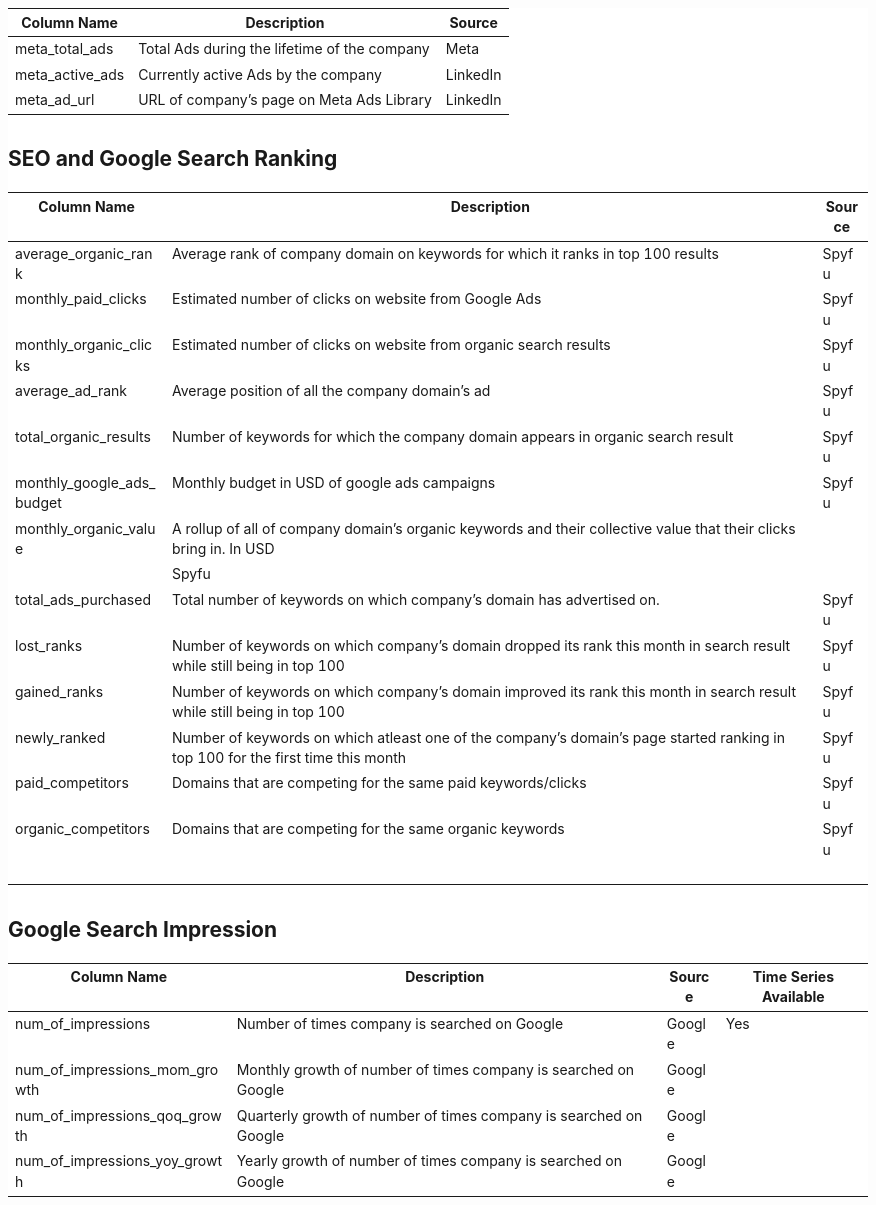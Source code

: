 | **Column Name** | **Description** | **Source** |
| --- | --- | --- |
| meta_total_ads | Total Ads during the lifetime of the company | Meta |
| meta_active_ads | Currently active Ads by the company | LinkedIn |
| meta_ad_url | URL of company’s page on Meta Ads Library | LinkedIn |

## SEO and Google Search Ranking

| **Column Name** | **Description** | **Source** |
| --- | --- | --- |
| average_organic_rank | Average rank of company domain on keywords for which it ranks in top 100 results | Spyfu |
| monthly_paid_clicks | Estimated number of clicks on website from Google Ads | Spyfu |
| monthly_organic_clicks | Estimated number of clicks on website from organic search results | Spyfu |
| average_ad_rank | Average position of all the company domain’s ad | Spyfu |
| total_organic_results | Number of keywords for which the company domain appears in organic search result | Spyfu |
| monthly_google_ads_budget | Monthly budget in USD of google ads campaigns | Spyfu |
| monthly_organic_value | A rollup of all of company domain’s organic keywords and their collective value that their clicks bring in. In USD
​ | Spyfu |
| total_ads_purchased | Total number of keywords on which company’s domain has advertised on. | Spyfu |
| lost_ranks | Number of keywords on which company’s domain dropped its rank this month in search result while still being in top 100 | Spyfu |
| gained_ranks | Number of keywords on which company’s domain improved its rank this month in search result while still being in top 100 | Spyfu |
| newly_ranked | Number of keywords on which atleast one of the company’s domain’s page started ranking in top 100 for the first time this month | Spyfu |
| paid_competitors | Domains that are competing for the same paid keywords/clicks | Spyfu |
| organic_competitors | Domains that are competing for the same organic keywords | Spyfu |
|  |  |  |
|  |  |  |
|  |  |  |
|  |  |  |

## Google Search Impression

| Column Name | Description | Source | Time Series Available |
| --- | --- | --- | --- |
| num_of_impressions | Number of times company is searched on Google | Google | Yes |
| num_of_impressions_mom_growth | Monthly growth of number of times company is searched on Google  | Google |  |
| num_of_impressions_qoq_growth | Quarterly growth of number of times company is searched on Google  | Google |  |
| num_of_impressions_yoy_growth | Yearly growth of number of times company is searched on Google  | Google |  |
